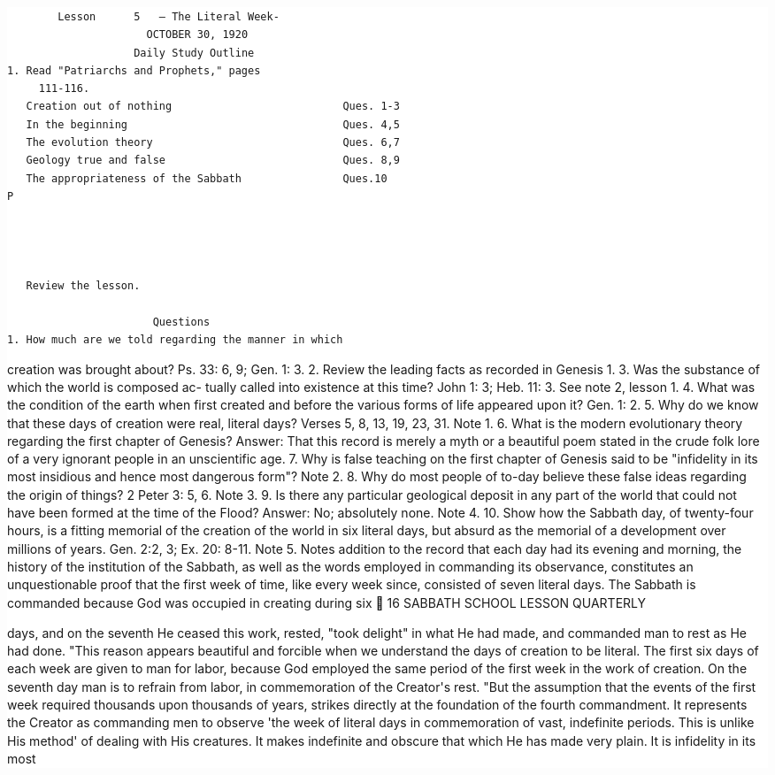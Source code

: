             Lesson      5   — The Literal Week-
                          OCTOBER 30, 1920
                        Daily Study Outline
    1. Read "Patriarchs and Prophets," pages
         111-116.
       Creation out of nothing                           Ques. 1-3
       In the beginning                                  Ques. 4,5
       The evolution theory                              Ques. 6,7
       Geology true and false                            Ques. 8,9
       The appropriateness of the Sabbath                Ques.10
    P




       Review the lesson.

                           Questions
    1. How much are we told regarding the manner in which
creation was brought about? Ps. 33: 6, 9; Gen. 1: 3.
    2. Review the leading facts as recorded in Genesis 1.
     3. Was the substance of which the world is composed ac-
tually called into existence at this time? John 1: 3; Heb.
11: 3. See note 2, lesson 1.
     4. What was the condition of the earth when first created
and before the various forms of life appeared upon it?
Gen. 1: 2.
     5. Why do we know that these days of creation were real,
literal days? Verses 5, 8, 13, 19, 23, 31. Note 1.
     6. What is the modern evolutionary theory regarding the
first chapter of Genesis? Answer: That this record is merely
a myth or a beautiful poem stated in the crude folk lore of a
very ignorant people in an unscientific age.
     7. Why is false teaching on the first chapter of Genesis
said to be "infidelity in its most insidious and hence most
dangerous form"? Note 2.
     8. Why do most people of to-day believe these false ideas
 regarding the origin of things? 2 Peter 3: 5, 6. Note 3.
     9. Is there any particular geological deposit in any part
of the world that could not have been formed at the time of
 the Flood? Answer: No; absolutely none. Note 4.
     10. Show how the Sabbath day, of twenty-four hours, is a
 fitting memorial of the creation of the world in six literal
 days, but absurd as the memorial of a development over
 millions of years. Gen. 2:2, 3; Ex. 20: 8-11. Note 5.
                                  Notes
         addition to the record that each day had its evening and morning,
the history of the institution of the Sabbath, as well as the words employed
in commanding its observance, constitutes an unquestionable proof that the
first week of time, like every week since, consisted of seven literal days.
The Sabbath is commanded because God was occupied in creating during six
  16             SABBATH SCHOOL LESSON QUARTERLY

   days, and on the seventh He ceased this work, rested, "took delight" in
   what He had made, and commanded man to rest as He had done.
        "This reason appears beautiful and forcible when we understand the
   days of creation to be literal. The first six days of each week are given to
   man for labor, because God employed the same period of the first week in
   the work of creation. On the seventh day man is to refrain from labor, in
   commemoration of the Creator's rest.
        "But the assumption that the events of the first week required thousands
    upon thousands of years, strikes directly at the foundation of the fourth
   commandment. It represents the Creator as commanding men to observe
  'the week of literal days in commemoration of vast, indefinite periods. This
    is unlike His method' of dealing with His creatures. It makes indefinite and
    obscure that which He has made very plain. It is infidelity in its most